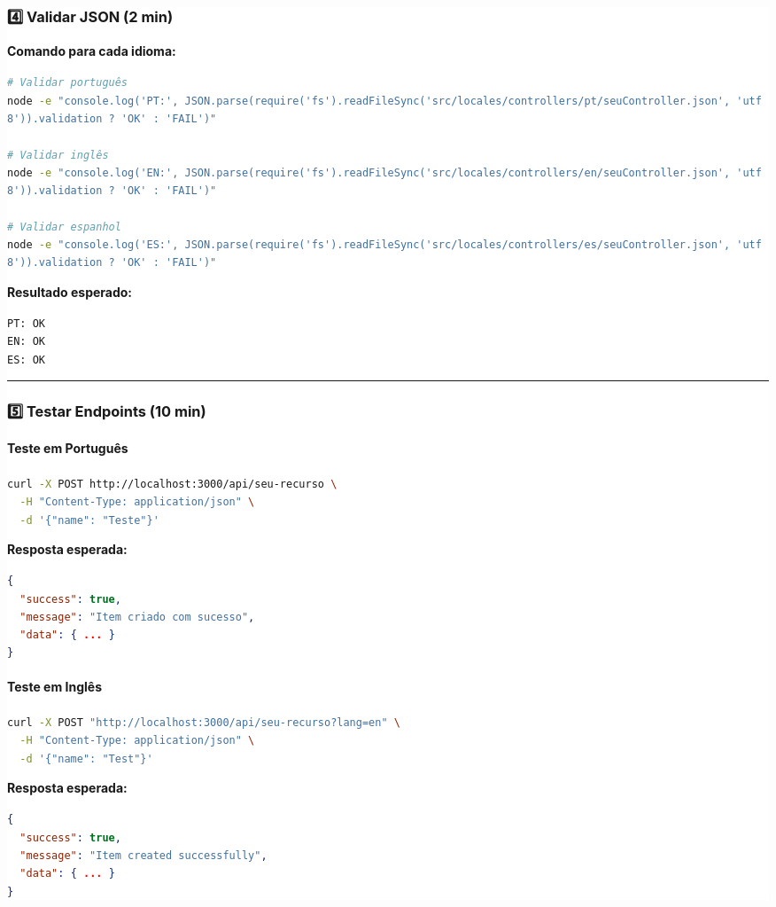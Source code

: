 ### 4️⃣ Validar JSON (2 min)

**Comando para cada idioma:**
```bash
# Validar português
node -e "console.log('PT:', JSON.parse(require('fs').readFileSync('src/locales/controllers/pt/seuController.json', 'utf8')).validation ? 'OK' : 'FAIL')"

# Validar inglês
node -e "console.log('EN:', JSON.parse(require('fs').readFileSync('src/locales/controllers/en/seuController.json', 'utf8')).validation ? 'OK' : 'FAIL')"

# Validar espanhol
node -e "console.log('ES:', JSON.parse(require('fs').readFileSync('src/locales/controllers/es/seuController.json', 'utf8')).validation ? 'OK' : 'FAIL')"
```

**Resultado esperado:**
```
PT: OK
EN: OK
ES: OK
```

---

### 5️⃣ Testar Endpoints (10 min)

#### Teste em Português
```bash
curl -X POST http://localhost:3000/api/seu-recurso \
  -H "Content-Type: application/json" \
  -d '{"name": "Teste"}'
```

**Resposta esperada:**
```json
{
  "success": true,
  "message": "Item criado com sucesso",
  "data": { ... }
}
```

#### Teste em Inglês
```bash
curl -X POST "http://localhost:3000/api/seu-recurso?lang=en" \
  -H "Content-Type: application/json" \
  -d '{"name": "Test"}'
```

**Resposta esperada:**
```json
{
  "success": true,
  "message": "Item created successfully",
  "data": { ... }
}
```
